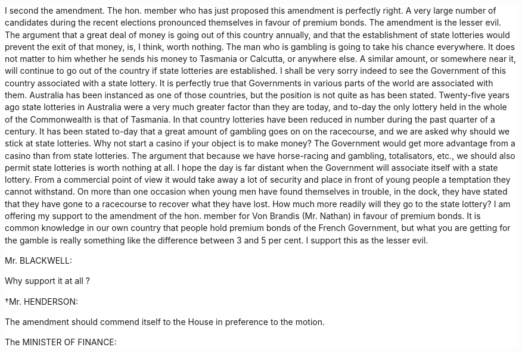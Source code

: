 <p>I second the amendment. The hon. member who has just proposed this amendment is perfectly right. A very large number of candidates during the recent elections pronounced themselves in favour of premium bonds. The amendment is the lesser evil. The argument that a great deal of money is going out of this country annually, and that the establishment of state lotteries would prevent the exit of that money, is, I think, worth nothing. The man who is gambling is going to take his chance everywhere. It does not matter to him whether he sends his money to Tasmania or Calcutta, or anywhere else. A similar amount, or somewhere near it, will continue to go out of the country if state lotteries are established. I shall be very sorry indeed to see the Government of this country associated with a state lottery. It is perfectly true that Governments in various parts of the world are associated with them. Australia has been instanced as one of those countries, but the position is not quite as has been stated. Twenty-five years ago state lotteries in Australia were a very much greater factor than they are today, and to-day the only lottery held in the whole of the Commonwealth is that of Tasmania. In that country lotteries have been reduced in number during the past quarter of a century. It has been stated to-day that a great amount of gambling goes on on the racecourse, and we are asked why should we stick at state lotteries. Why not start a casino if your object is to make money&#x003F; The Government would get more advantage from a casino than from state lotteries. The argument that because we have horse-racing and gambling, totalisators, etc., we should also permit state lotteries is worth nothing at all. I hope the day is far distant when the Government will associate itself with a state lottery. From a commercial point of view it would take away a lot of security and place in front of young people a temptation they cannot withstand. On more than one occasion when young men have found themselves in trouble, in the dock, they have stated that they have gone to a racecourse to recover what they have lost. How much more readily will they go to the state lottery&#x003F; I am offering my support to the amendment of the hon. member for Von Brandis (Mr. Nathan) in favour of premium bonds. It is common knowledge in our own country that people hold premium bonds of the French Government, but what you are getting for the gamble is really something like the difference between 3 and 5 per cent. I support this as the lesser evil.</p>

</speech>

<speech by="#blackwell">

<from>Mr. <person refersTo="hansard_za">BLACKWELL</person>:</from>

<p>Why support it at all &#x003F;</p>

</speech>

<speech by="#henderson">

<from>&#x2020;Mr. <person refersTo="hansard_za">HENDERSON</person>:</from>

<p>The amendment should commend itself to the House in preference to the motion.</p>

</speech>

<speech by="#minister_of_finance">

<from>The <person refersTo="hansard_za">MINISTER OF FINANCE</person>:</from>
